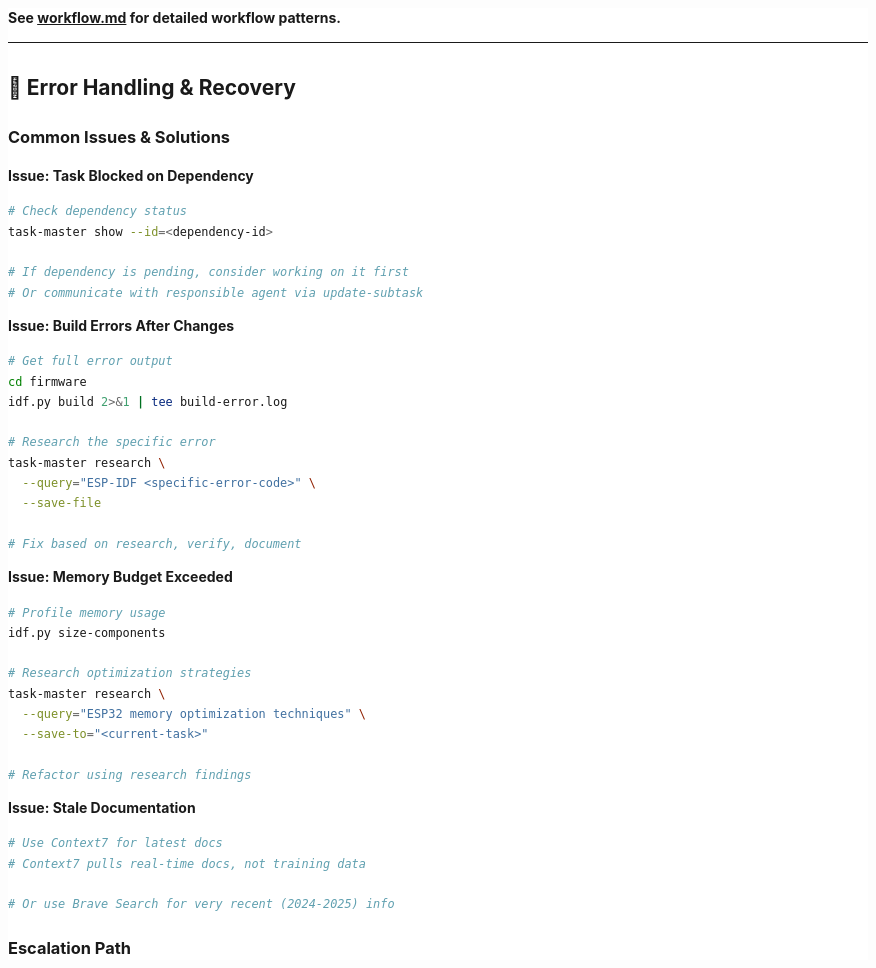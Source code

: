 **See [workflow.md](./workflow.md) for detailed workflow patterns.**

---

## 🚨 Error Handling & Recovery

### Common Issues & Solutions

**Issue: Task Blocked on Dependency**
```bash
# Check dependency status
task-master show --id=<dependency-id>

# If dependency is pending, consider working on it first
# Or communicate with responsible agent via update-subtask
```

**Issue: Build Errors After Changes**
```bash
# Get full error output
cd firmware
idf.py build 2>&1 | tee build-error.log

# Research the specific error
task-master research \
  --query="ESP-IDF <specific-error-code>" \
  --save-file

# Fix based on research, verify, document
```

**Issue: Memory Budget Exceeded**
```bash
# Profile memory usage
idf.py size-components

# Research optimization strategies
task-master research \
  --query="ESP32 memory optimization techniques" \
  --save-to="<current-task>"

# Refactor using research findings
```

**Issue: Stale Documentation**
```bash
# Use Context7 for latest docs
# Context7 pulls real-time docs, not training data

# Or use Brave Search for very recent (2024-2025) info
```

### Escalation Path
